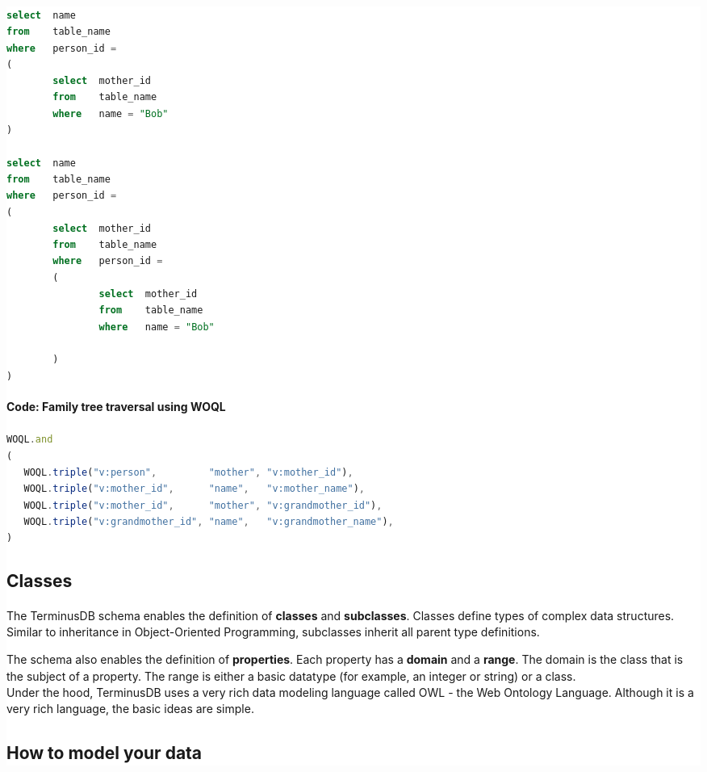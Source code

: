 ```sql
select  name 
from    table_name 
where   person_id = 
(
        select  mother_id
        from    table_name 
        where   name = "Bob"
)

select  name 
from    table_name 
where   person_id = 
(
        select  mother_id
        from    table_name 
        where   person_id =
        (
                select  mother_id
                from    table_name 
                where   name = "Bob"

        )
)
```

#### Code: Family tree traversal using WOQL

```javascript
WOQL.and
(
   WOQL.triple("v:person",         "mother", "v:mother_id"),
   WOQL.triple("v:mother_id",      "name",   "v:mother_name"),
   WOQL.triple("v:mother_id",      "mother", "v:grandmother_id"),
   WOQL.triple("v:grandmother_id", "name",   "v:grandmother_name"),
)
```

## Classes

The TerminusDB schema enables the definition of **classes** and **subclasses**. Classes define types of complex data structures. Similar to inheritance in Object-Oriented Programming, subclasses inherit all parent type definitions. 

The schema also enables the definition of **properties**. Each property has a **domain** and a **range**. The domain is the class that is the subject of a property. The range is either a basic datatype (for example, an integer or string) or a class.           
Under the hood, TerminusDB uses a very rich data modeling language called OWL - the Web Ontology Language. Although it is a very rich language, the basic ideas are simple.

## How to model your data
